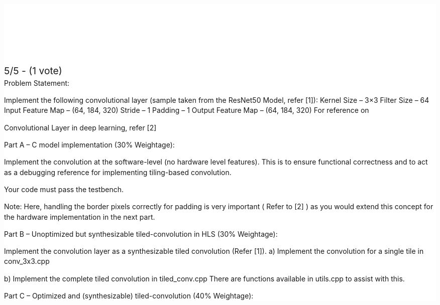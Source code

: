 <div class="kksr-stars-active" style="width: 138px;">
            <div class="kksr-star" style="padding-right: 4px">


<div class="kksr-icon" style="width: 24px; height: 24px;"></div>
        </div>
            <div class="kksr-star" style="padding-right: 4px">


<div class="kksr-icon" style="width: 24px; height: 24px;"></div>
        </div>
            <div class="kksr-star" style="padding-right: 4px">


<div class="kksr-icon" style="width: 24px; height: 24px;"></div>
        </div>
            <div class="kksr-star" style="padding-right: 4px">


<div class="kksr-icon" style="width: 24px; height: 24px;"></div>
        </div>
            <div class="kksr-star" style="padding-right: 4px">


<div class="kksr-icon" style="width: 24px; height: 24px;"></div>
        </div>
    </div>
</div>


<div class="kksr-legend" style="font-size: 19.2px;">
            5/5 - (1 vote)    </div>
    </div>
Problem Statement:

Implement the following convolutional layer (sample taken from the ResNet50 Model, refer [1]): Kernel Size – 3×3 Filter Size – 64 Input Feature Map – (64, 184, 320) Stride – 1 Padding – 1 Output Feature Map – (64, 184, 320) For reference on

Convolutional Layer in deep learning, refer [2]

Part A – C model implementation (30% Weightage):

Implement the convolution at the software-level (no hardware level features). This is to ensure functional correctness and to act as a debugging reference for implementing tiling-based convolution.

Your code must pass the testbench.

Note: Here, handling the border pixels correctly for padding is very important ( Refer to [2] ) as you would extend this concept for the hardware implementation in the next part.

Part B – Unoptimized but synthesizable tiled-convolution in HLS (30% Weightage):

Implement the convolution layer as a synthesizable tiled convolution (Refer [1]). a) Implement the convolution for a single tile in conv_3x3.cpp

b) Implement the complete tiled convolution in tiled_conv.cpp There are functions available in utils.cpp to assist with this.

Part C – Optimized and (synthesizable) tiled-convolution (40% Weightage):
